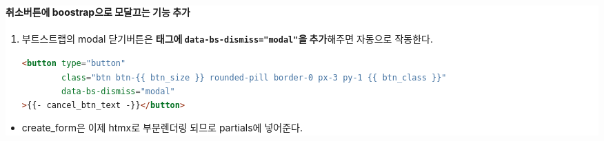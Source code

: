 
#### 취소버튼에 boostrap으로 모달끄는 기능 추가
1. 부트스트랩의 modal 닫기버튼은 **태그에 `data-bs-dismiss="modal"`을 추가**해주면 자동으로 작동한다.
    ```html
    <button type="button"
            class="btn btn-{{ btn_size }} rounded-pill border-0 px-3 py-1 {{ btn_class }}"
            data-bs-dismiss="modal"
    >{{- cancel_btn_text -}}</button>
    ``` 

- create_form은 이제 htmx로 부분렌더링 되므로 partials에 넣어준다.